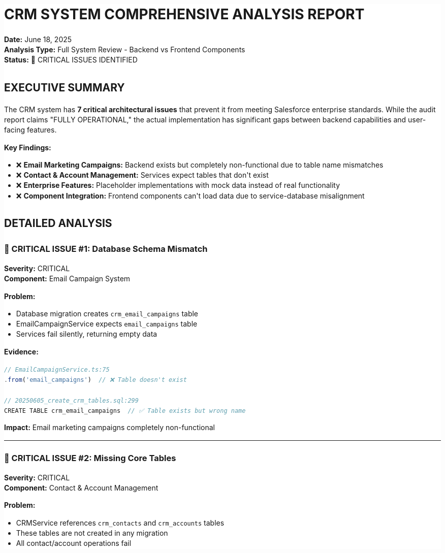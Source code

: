 # CRM SYSTEM COMPREHENSIVE ANALYSIS REPORT

**Date:** June 18, 2025  
**Analysis Type:** Full System Review - Backend vs Frontend Components  
**Status:** 🚨 CRITICAL ISSUES IDENTIFIED  

## EXECUTIVE SUMMARY

The CRM system has **7 critical architectural issues** that prevent it from meeting Salesforce enterprise standards. While the audit report claims "FULLY OPERATIONAL," the actual implementation has significant gaps between backend capabilities and user-facing features.

**Key Findings:**
- ❌ **Email Marketing Campaigns:** Backend exists but completely non-functional due to table name mismatches
- ❌ **Contact & Account Management:** Services expect tables that don't exist
- ❌ **Enterprise Features:** Placeholder implementations with mock data instead of real functionality
- ❌ **Component Integration:** Frontend components can't load data due to service-database misalignment

## DETAILED ANALYSIS

### 🔴 CRITICAL ISSUE #1: Database Schema Mismatch
**Severity:** CRITICAL  
**Component:** Email Campaign System  

**Problem:**
- Database migration creates `crm_email_campaigns` table
- EmailCampaignService expects `email_campaigns` table
- Services fail silently, returning empty data

**Evidence:**
```typescript
// EmailCampaignService.ts:75
.from('email_campaigns')  // ❌ Table doesn't exist

// 20250605_create_crm_tables.sql:299  
CREATE TABLE crm_email_campaigns  // ✅ Table exists but wrong name
```

**Impact:** Email marketing campaigns completely non-functional

---

### 🔴 CRITICAL ISSUE #2: Missing Core Tables
**Severity:** CRITICAL  
**Component:** Contact & Account Management  

**Problem:**
- CRMService references `crm_contacts` and `crm_accounts` tables
- These tables are not created in any migration
- All contact/account operations fail
